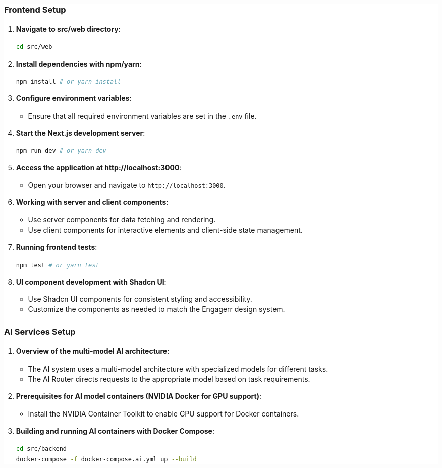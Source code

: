 ### Frontend Setup

1.  **Navigate to src/web directory**:

    ```bash
    cd src/web
    ```

2.  **Install dependencies with npm/yarn**:

    ```bash
    npm install # or yarn install
    ```

3.  **Configure environment variables**:

    -   Ensure that all required environment variables are set in the `.env` file.

4.  **Start the Next.js development server**:

    ```bash
    npm run dev # or yarn dev
    ```

5.  **Access the application at http://localhost:3000**:

    -   Open your browser and navigate to `http://localhost:3000`.

6.  **Working with server and client components**:

    -   Use server components for data fetching and rendering.
    -   Use client components for interactive elements and client-side state management.

7.  **Running frontend tests**:

    ```bash
    npm test # or yarn test
    ```

8.  **UI component development with Shadcn UI**:

    -   Use Shadcn UI components for consistent styling and accessibility.
    -   Customize the components as needed to match the Engagerr design system.

### AI Services Setup

1.  **Overview of the multi-model AI architecture**:

    -   The AI system uses a multi-model architecture with specialized models for different tasks.
    -   The AI Router directs requests to the appropriate model based on task requirements.

2.  **Prerequisites for AI model containers (NVIDIA Docker for GPU support)**:

    -   Install the NVIDIA Container Toolkit to enable GPU support for Docker containers.

3.  **Building and running AI containers with Docker Compose**:

    ```bash
    cd src/backend
    docker-compose -f docker-compose.ai.yml up --build
    ```
